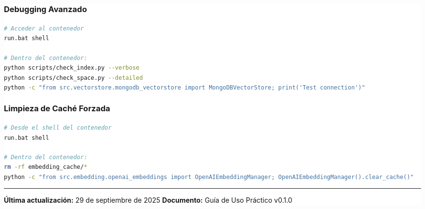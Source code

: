 ### Debugging Avanzado
```bash
# Acceder al contenedor
run.bat shell

# Dentro del contenedor:
python scripts/check_index.py --verbose
python scripts/check_space.py --detailed
python -c "from src.vectorstore.mongodb_vectorstore import MongoDBVectorStore; print('Test connection')"
```

### Limpieza de Caché Forzada
```bash
# Desde el shell del contenedor
run.bat shell

# Dentro del contenedor:
rm -rf embedding_cache/*
python -c "from src.embedding.openai_embeddings import OpenAIEmbeddingManager; OpenAIEmbeddingManager().clear_cache()"
```

---

**Última actualización:** 29 de septiembre de 2025
**Documento:** Guía de Uso Práctico v0.1.0